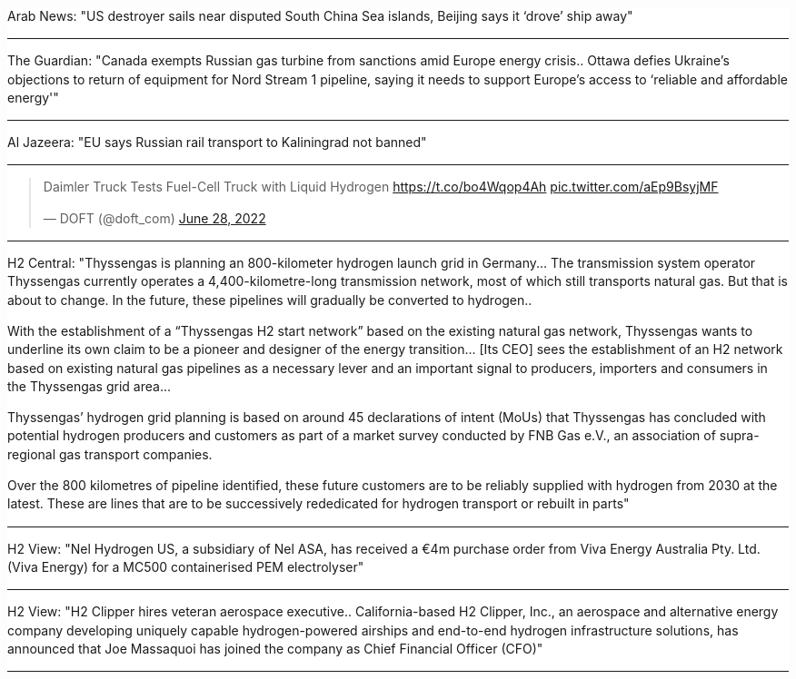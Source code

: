 Arab News: "US destroyer sails near disputed South China Sea islands,
Beijing says it ‘drove’ ship away"

---

The Guardian: "Canada exempts Russian gas turbine from sanctions amid
Europe energy crisis.. Ottawa defies Ukraine’s objections to return of
equipment for Nord Stream 1 pipeline, saying it needs to support
Europe’s access to ‘reliable and affordable energy'"

---

Al Jazeera: "EU says Russian rail transport to Kaliningrad not banned"

---

<blockquote class="twitter-tweet"><p lang="en" dir="ltr">Daimler Truck Tests Fuel-Cell Truck with Liquid Hydrogen <a href="https://t.co/bo4Wqop4Ah">https://t.co/bo4Wqop4Ah</a> <a href="https://t.co/aEp9BsyjMF">pic.twitter.com/aEp9BsyjMF</a></p>&mdash; DOFT (@doft_com) <a href="https://twitter.com/doft_com/status/1541654639459717120?ref_src=twsrc%5Etfw">June 28, 2022</a></blockquote> <script async src="https://platform.twitter.com/widgets.js" charset="utf-8"></script>

---

H2 Central: "Thyssengas is planning an 800-kilometer hydrogen launch
grid in Germany... The transmission system operator Thyssengas
currently operates a 4,400-kilometre-long transmission network, most
of which still transports natural gas. But that is about to change. In
the future, these pipelines will gradually be converted to hydrogen..

With the establishment of a “Thyssengas H2 start network” based on the
existing natural gas network, Thyssengas wants to underline its own
claim to be a pioneer and designer of the energy transition... [Its
CEO] sees the establishment of an H2 network based on existing natural
gas pipelines as a necessary lever and an important signal to
producers, importers and consumers in the Thyssengas grid area...

Thyssengas’ hydrogen grid planning is based on around 45 declarations
of intent (MoUs) that Thyssengas has concluded with potential hydrogen
producers and customers as part of a market survey conducted by FNB
Gas e.V., an association of supra-regional gas transport companies.

Over the 800 kilometres of pipeline identified, these future customers
are to be reliably supplied with hydrogen from 2030 at the
latest. These are lines that are to be successively rededicated for
hydrogen transport or rebuilt in parts"

---

H2 View: "Nel Hydrogen US, a subsidiary of Nel ASA, has received a €4m
purchase order from Viva Energy Australia Pty. Ltd. (Viva Energy) for
a MC500 containerised PEM electrolyser"

---

H2 View: "H2 Clipper hires veteran aerospace
executive.. California-based H2 Clipper, Inc., an aerospace and
alternative energy company developing uniquely capable
hydrogen-powered airships and end-to-end hydrogen infrastructure
solutions, has announced that Joe Massaquoi has joined the company as
Chief Financial Officer (CFO)"

---